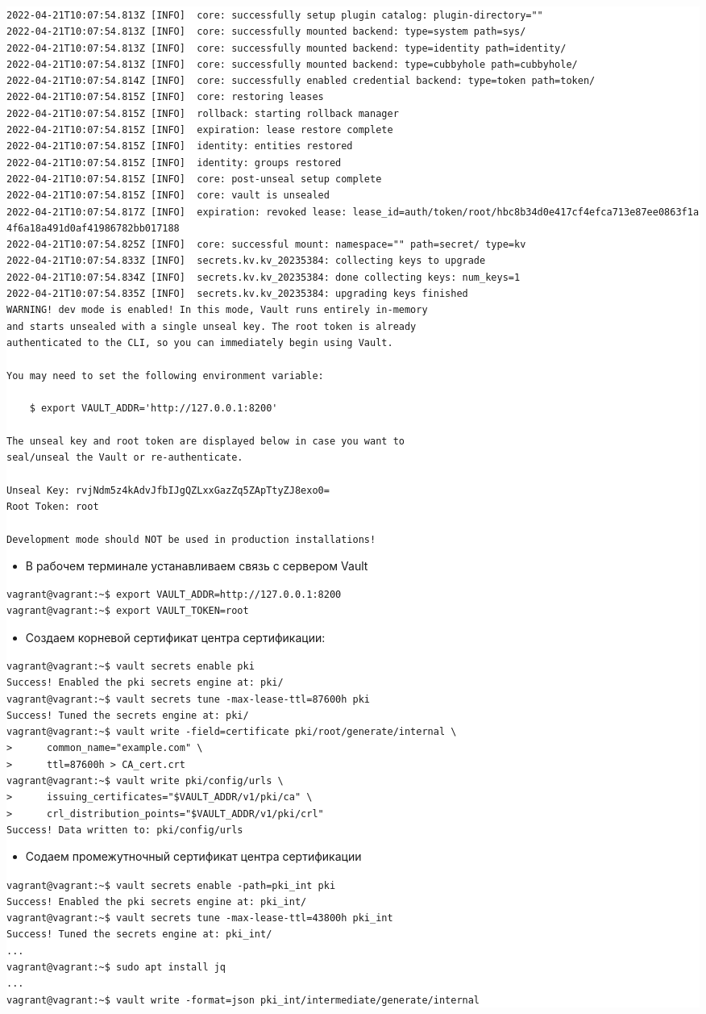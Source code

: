 ```shell
2022-04-21T10:07:54.813Z [INFO]  core: successfully setup plugin catalog: plugin-directory=""
2022-04-21T10:07:54.813Z [INFO]  core: successfully mounted backend: type=system path=sys/
2022-04-21T10:07:54.813Z [INFO]  core: successfully mounted backend: type=identity path=identity/
2022-04-21T10:07:54.813Z [INFO]  core: successfully mounted backend: type=cubbyhole path=cubbyhole/
2022-04-21T10:07:54.814Z [INFO]  core: successfully enabled credential backend: type=token path=token/
2022-04-21T10:07:54.815Z [INFO]  core: restoring leases
2022-04-21T10:07:54.815Z [INFO]  rollback: starting rollback manager
2022-04-21T10:07:54.815Z [INFO]  expiration: lease restore complete
2022-04-21T10:07:54.815Z [INFO]  identity: entities restored
2022-04-21T10:07:54.815Z [INFO]  identity: groups restored
2022-04-21T10:07:54.815Z [INFO]  core: post-unseal setup complete
2022-04-21T10:07:54.815Z [INFO]  core: vault is unsealed
2022-04-21T10:07:54.817Z [INFO]  expiration: revoked lease: lease_id=auth/token/root/hbc8b34d0e417cf4efca713e87ee0863f1a4f6a18a491d0af41986782bb017188
2022-04-21T10:07:54.825Z [INFO]  core: successful mount: namespace="" path=secret/ type=kv
2022-04-21T10:07:54.833Z [INFO]  secrets.kv.kv_20235384: collecting keys to upgrade
2022-04-21T10:07:54.834Z [INFO]  secrets.kv.kv_20235384: done collecting keys: num_keys=1
2022-04-21T10:07:54.835Z [INFO]  secrets.kv.kv_20235384: upgrading keys finished
WARNING! dev mode is enabled! In this mode, Vault runs entirely in-memory
and starts unsealed with a single unseal key. The root token is already
authenticated to the CLI, so you can immediately begin using Vault.

You may need to set the following environment variable:

    $ export VAULT_ADDR='http://127.0.0.1:8200'

The unseal key and root token are displayed below in case you want to
seal/unseal the Vault or re-authenticate.

Unseal Key: rvjNdm5z4kAdvJfbIJgQZLxxGazZq5ZApTtyZJ8exo0=
Root Token: root

Development mode should NOT be used in production installations!
```
- В рабочем терминале устанавливаем связь с сервером Vault
```shell
vagrant@vagrant:~$ export VAULT_ADDR=http://127.0.0.1:8200
vagrant@vagrant:~$ export VAULT_TOKEN=root
```
- Создаем корневой сертификат центра сертификации:
```shell
vagrant@vagrant:~$ vault secrets enable pki
Success! Enabled the pki secrets engine at: pki/
vagrant@vagrant:~$ vault secrets tune -max-lease-ttl=87600h pki
Success! Tuned the secrets engine at: pki/
vagrant@vagrant:~$ vault write -field=certificate pki/root/generate/internal \
>      common_name="example.com" \
>      ttl=87600h > CA_cert.crt
vagrant@vagrant:~$ vault write pki/config/urls \
>      issuing_certificates="$VAULT_ADDR/v1/pki/ca" \
>      crl_distribution_points="$VAULT_ADDR/v1/pki/crl"
Success! Data written to: pki/config/urls
```
- Содаем промежутночный сертификат центра сертификации
```shell
vagrant@vagrant:~$ vault secrets enable -path=pki_int pki
Success! Enabled the pki secrets engine at: pki_int/
vagrant@vagrant:~$ vault secrets tune -max-lease-ttl=43800h pki_int
Success! Tuned the secrets engine at: pki_int/
...
vagrant@vagrant:~$ sudo apt install jq
...
vagrant@vagrant:~$ vault write -format=json pki_int/intermediate/generate/internal
```